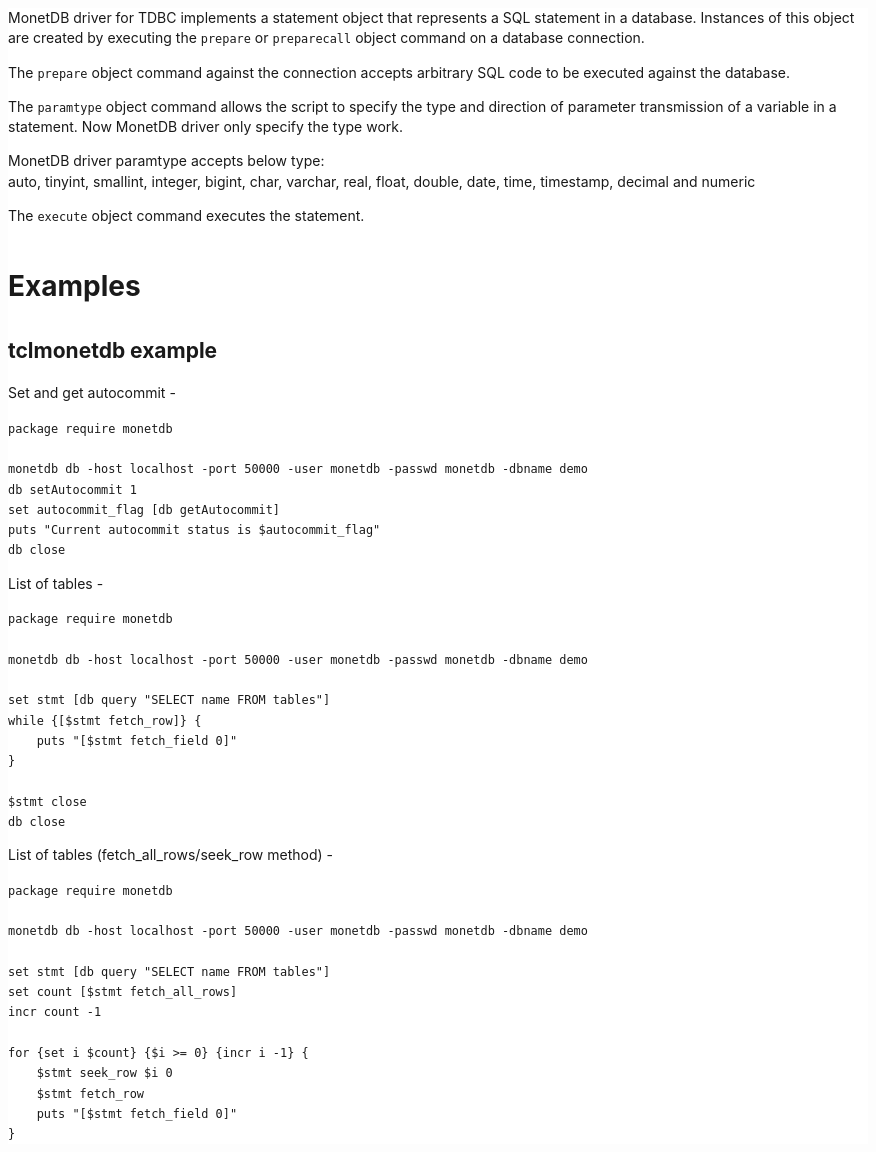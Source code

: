 MonetDB driver for TDBC implements a statement object that represents a SQL statement in a database.
Instances of this object are created by executing the `prepare` or `preparecall` object
command on a database connection.

The `prepare` object command against the connection accepts arbitrary SQL code
to be executed against the database.

The `paramtype` object command allows the script to specify the type and direction of parameter
transmission of a variable in a statement.
Now MonetDB driver only specify the type work.

MonetDB driver paramtype accepts below type:  
auto, tinyint, smallint, integer, bigint, char, varchar, real, float, double,
date, time, timestamp, decimal and numeric

The `execute` object command executes the statement.


Examples
=====

## tclmonetdb example

Set and get autocommit -

    package require monetdb

    monetdb db -host localhost -port 50000 -user monetdb -passwd monetdb -dbname demo
    db setAutocommit 1
    set autocommit_flag [db getAutocommit]
    puts "Current autocommit status is $autocommit_flag"
    db close

List of tables -

    package require monetdb

    monetdb db -host localhost -port 50000 -user monetdb -passwd monetdb -dbname demo

    set stmt [db query "SELECT name FROM tables"]
    while {[$stmt fetch_row]} {
        puts "[$stmt fetch_field 0]"
    }

    $stmt close
    db close

List of tables (fetch_all_rows/seek_row method) -

    package require monetdb

    monetdb db -host localhost -port 50000 -user monetdb -passwd monetdb -dbname demo

    set stmt [db query "SELECT name FROM tables"]
    set count [$stmt fetch_all_rows]
    incr count -1

    for {set i $count} {$i >= 0} {incr i -1} {
        $stmt seek_row $i 0
        $stmt fetch_row
        puts "[$stmt fetch_field 0]"
    }
